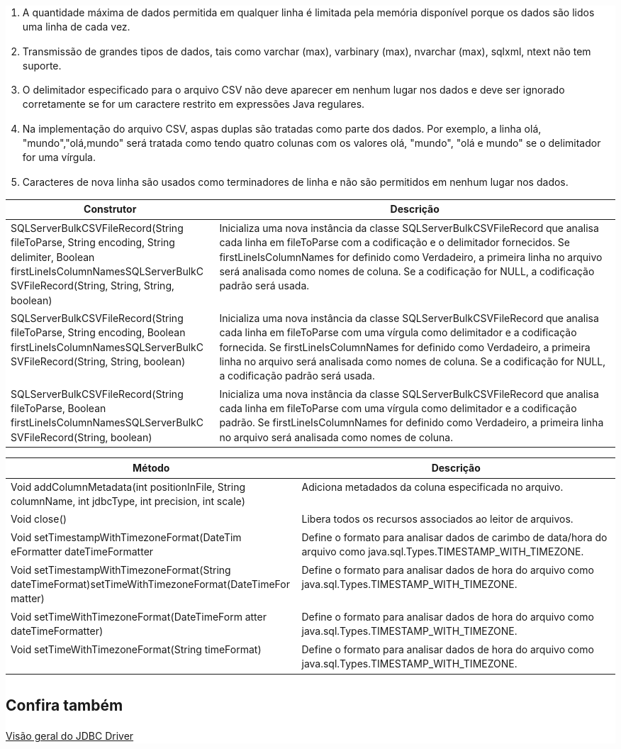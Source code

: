 1. A quantidade máxima de dados permitida em qualquer linha é limitada pela memória disponível porque os dados são lidos uma linha de cada vez.  
  
2. Transmissão de grandes tipos de dados, tais como varchar (max), varbinary (max), nvarchar (max), sqlxml, ntext não tem suporte.  
  
3. O delimitador especificado para o arquivo CSV não deve aparecer em nenhum lugar nos dados e deve ser ignorado corretamente se for um caractere restrito em expressões Java regulares.  
  
4. Na implementação do arquivo CSV, aspas duplas são tratadas como parte dos dados. Por exemplo, a linha olá, "mundo","olá,mundo" será tratada como tendo quatro colunas com os valores olá, "mundo", "olá e mundo" se o delimitador for uma vírgula.  
  
5. Caracteres de nova linha são usados como terminadores de linha e não são permitidos em nenhum lugar nos dados.  
  
| Construtor                                                                                                                                                                 | Descrição                                                                                                                                                                                                                                                                                                                        |
| --------------------------------------------------------------------------------------------------------------------------------------------------------------------------- | ---------------------------------------------------------------------------------------------------------------------------------------------------------------------------------------------------------------------------------------------------------------------------------------------------------------------------------- |
| SQLServerBulkCSVFileRecord(String fileToParse, String encoding, String delimiter, Boolean firstLineIsColumnNamesSQLServerBulkCSVFileRecord(String, String, String, boolean) | Inicializa uma nova instância da classe SQLServerBulkCSVFileRecord que analisa cada linha em fileToParse com a codificação e o delimitador fornecidos. Se firstLineIsColumnNames for definido como Verdadeiro, a primeira linha no arquivo será analisada como nomes de coluna.  Se a codificação for NULL, a codificação padrão será usada.            |
| SQLServerBulkCSVFileRecord(String fileToParse, String encoding, Boolean firstLineIsColumnNamesSQLServerBulkCSVFileRecord(String, String, boolean)                           | Inicializa uma nova instância da classe SQLServerBulkCSVFileRecord que analisa cada linha em fileToParse com uma vírgula como delimitador e a codificação fornecida. Se firstLineIsColumnNames for definido como Verdadeiro, a primeira linha no arquivo será analisada como nomes de coluna.  Se a codificação for NULL, a codificação padrão será usada. |
| SQLServerBulkCSVFileRecord(String fileToParse, Boolean firstLineIsColumnNamesSQLServerBulkCSVFileRecord(String, boolean)                                                    | Inicializa uma nova instância da classe SQLServerBulkCSVFileRecord que analisa cada linha em fileToParse com uma vírgula como delimitador e a codificação padrão. Se firstLineIsColumnNames for definido como Verdadeiro, a primeira linha no arquivo será analisada como nomes de coluna.                                                           |
  
| Método                                                                                                 | Descrição                                                                                         |
| ------------------------------------------------------------------------------------------------------ | --------------------------------------------------------------------------------------------------- |
| Void addColumnMetadata(int positionInFile, String columnName, int jdbcType, int precision, int scale)  | Adiciona metadados da coluna especificada no arquivo.                                                     |
| Void close()                                                                                           | Libera todos os recursos associados ao leitor de arquivos.                                             |
| Void setTimestampWithTimezoneFormat(DateTim eFormatter dateTimeFormatter                               | Define o formato para analisar dados de carimbo de data/hora do arquivo como java.sql.Types.TIMESTAMP_WITH_TIMEZONE. |
| Void setTimestampWithTimezoneFormat(String dateTimeFormat)setTimeWithTimezoneFormat(DateTimeFormatter) | Define o formato para analisar dados de hora do arquivo como java.sql.Types.TIMESTAMP_WITH_TIMEZONE.           |
| Void setTimeWithTimezoneFormat(DateTimeForm atter dateTimeFormatter)                                   | Define o formato para analisar dados de hora do arquivo como java.sql.Types.TIMESTAMP_WITH_TIMEZONE.           |
| Void setTimeWithTimezoneFormat(String timeFormat)                                                      | Define o formato para analisar dados de hora do arquivo como java.sql.Types.TIMESTAMP_WITH_TIMEZONE.           |
  
## <a name="see-also"></a>Confira também  

[Visão geral do JDBC Driver](../../connect/jdbc/overview-of-the-jdbc-driver.md)  
